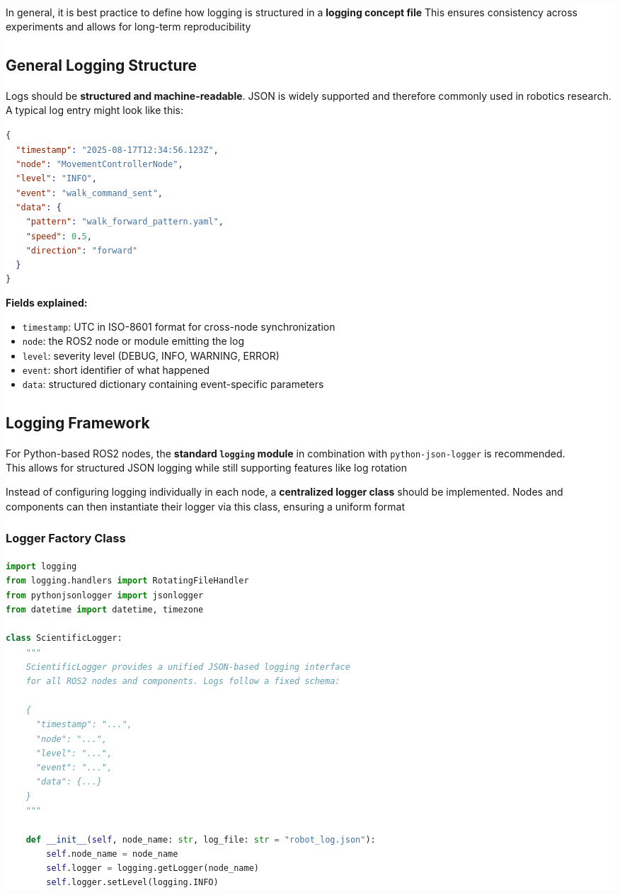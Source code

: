 In general, it is best practice to define how logging is structured in a **logging concept file** This ensures consistency across experiments and allows for long-term reproducibility

## General Logging Structure

Logs should be **structured and machine-readable**. JSON is widely supported and therefore commonly used in robotics research. A typical log entry might look like this:

```json
{
  "timestamp": "2025-08-17T12:34:56.123Z",
  "node": "MovementControllerNode",
  "level": "INFO",
  "event": "walk_command_sent",
  "data": {
    "pattern": "walk_forward_pattern.yaml",
    "speed": 0.5,
    "direction": "forward"
  }
}
```

**Fields explained:**

- `timestamp`: UTC in ISO-8601 format for cross-node synchronization
- `node`: the ROS2 node or module emitting the log
- `level`: severity level (DEBUG, INFO, WARNING, ERROR)
- `event`: short identifier of what happened
- `data`: structured dictionary containing event-specific parameters

## Logging Framework

For Python-based ROS2 nodes, the **standard `logging` module** in combination with `python-json-logger` is recommended.  
This allows for structured JSON logging while still supporting features like log rotation

Instead of configuring logging individually in each node, a **centralized logger class** should be implemented. Nodes and components can then instantiate their logger via this class, ensuring a uniform format

### Logger Factory Class

```python
import logging
from logging.handlers import RotatingFileHandler
from pythonjsonlogger import jsonlogger
from datetime import datetime, timezone

class ScientificLogger:
    """
    ScientificLogger provides a unified JSON-based logging interface
    for all ROS2 nodes and components. Logs follow a fixed schema:

    {
      "timestamp": "...",
      "node": "...",
      "level": "...",
      "event": "...",
      "data": {...}
    }
    """

    def __init__(self, node_name: str, log_file: str = "robot_log.json"):
        self.node_name = node_name
        self.logger = logging.getLogger(node_name)
        self.logger.setLevel(logging.INFO)
```